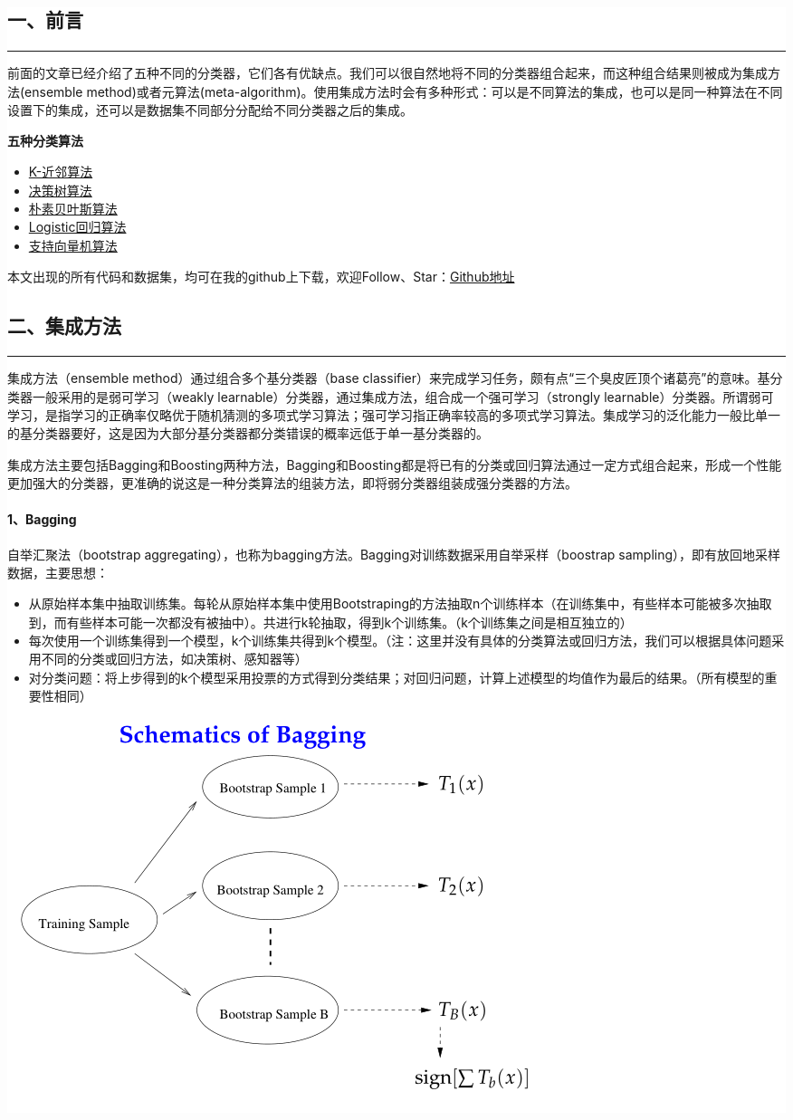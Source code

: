 ## 一、前言
---
前面的文章已经介绍了五种不同的分类器，它们各有优缺点。我们可以很自然地将不同的分类器组合起来，而这种组合结果则被成为集成方法(ensemble method)或者元算法(meta-algorithm)。使用集成方法时会有多种形式：可以是不同算法的集成，也可以是同一种算法在不同设置下的集成，还可以是数据集不同部分分配给不同分类器之后的集成。

**五种分类算法**

- [K-近邻算法](https://blog.csdn.net/ling_mochen/article/details/79952439)
- [决策树算法](https://blog.csdn.net/ling_mochen/article/details/80011263)
- [朴素贝叶斯算法](https://blog.csdn.net/ling_mochen/article/details/80081457)
- [Logistic回归算法](https://blog.csdn.net/ling_mochen/article/details/80097220)
- [支持向量机算法](https://blog.csdn.net/ling_mochen/article/details/80151948)

本文出现的所有代码和数据集，均可在我的github上下载，欢迎Follow、Star：[Github地址](https://github.com/yaoguangju/machine_learning)

## 二、集成方法
---
集成方法（ensemble method）通过组合多个基分类器（base classifier）来完成学习任务，颇有点“三个臭皮匠顶个诸葛亮”的意味。基分类器一般采用的是弱可学习（weakly learnable）分类器，通过集成方法，组合成一个强可学习（strongly learnable）分类器。所谓弱可学习，是指学习的正确率仅略优于随机猜测的多项式学习算法；强可学习指正确率较高的多项式学习算法。集成学习的泛化能力一般比单一的基分类器要好，这是因为大部分基分类器都分类错误的概率远低于单一基分类器的。

集成方法主要包括Bagging和Boosting两种方法，Bagging和Boosting都是将已有的分类或回归算法通过一定方式组合起来，形成一个性能更加强大的分类器，更准确的说这是一种分类算法的组装方法，即将弱分类器组装成强分类器的方法。

#### 1、Bagging

自举汇聚法（bootstrap aggregating），也称为bagging方法。Bagging对训练数据采用自举采样（boostrap sampling），即有放回地采样数据，主要思想：

- 从原始样本集中抽取训练集。每轮从原始样本集中使用Bootstraping的方法抽取n个训练样本（在训练集中，有些样本可能被多次抽取到，而有些样本可能一次都没有被抽中）。共进行k轮抽取，得到k个训练集。（k个训练集之间是相互独立的）
- 每次使用一个训练集得到一个模型，k个训练集共得到k个模型。（注：这里并没有具体的分类算法或回归方法，我们可以根据具体问题采用不同的分类或回归方法，如决策树、感知器等）
- 对分类问题：将上步得到的k个模型采用投票的方式得到分类结果；对回归问题，计算上述模型的均值作为最后的结果。（所有模型的重要性相同）

![](img/1.png)
